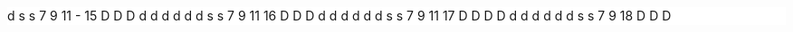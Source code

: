 <td>d</td>
<td>s</td>
<td>s</td>
<td>7</td>
<td>9</td>
<td>11</td>
<td>-</td>
</tr>
<tr class="even">
<td>15</td>
<td>D</td>
<td>D</td>
<td>D</td>
<td>d</td>
<td>d</td>
<td>d</td>
<td>d</td>
<td>d</td>
<td>d</td>
<td>s</td>
<td>s</td>
<td>7</td>
<td>9</td>
<td>11</td>
</tr>
<tr class="odd">
<td>16</td>
<td>D</td>
<td>D</td>
<td>D</td>
<td>d</td>
<td>d</td>
<td>d</td>
<td>d</td>
<td>d</td>
<td>d</td>
<td>s</td>
<td>s</td>
<td>7</td>
<td>9</td>
<td>11</td>
</tr>
<tr class="even">
<td>17</td>
<td>D</td>
<td>D</td>
<td>D</td>
<td>D</td>
<td>d</td>
<td>d</td>
<td>d</td>
<td>d</td>
<td>d</td>
<td>d</td>
<td>s</td>
<td>s</td>
<td>7</td>
<td>9</td>
</tr>
<tr class="odd">
<td>18</td>
<td>D</td>
<td>D</td>
<td>D</td>